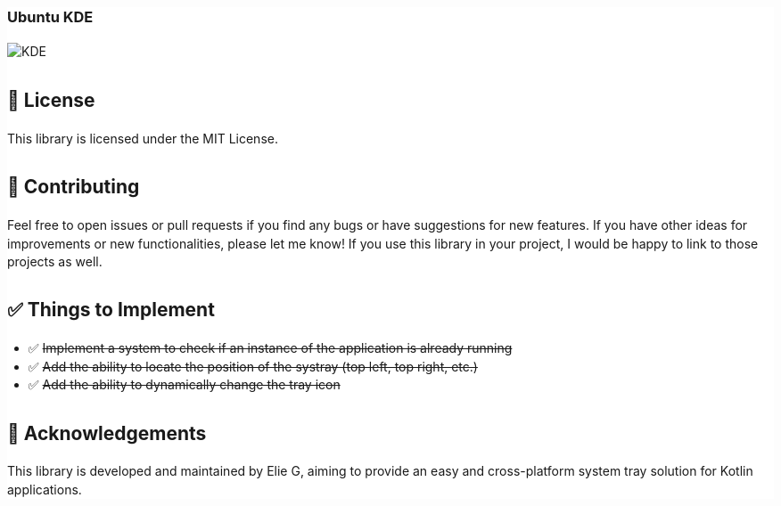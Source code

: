 ### Ubuntu KDE
![KDE](screenshots/kde.png)

## 📄 License

This library is licensed under the MIT License.

## 🤝 Contributing

Feel free to open issues or pull requests if you find any bugs or have suggestions for new features. If you have other ideas for improvements or new functionalities, please let me know! If you use this library in your project, I would be happy to link to those projects as well.

## ✅ Things to Implement

- ✅ ~~Implement a system to check if an instance of the application is already running~~
- ✅ ~~Add the ability to locate the position of the systray (top left, top right, etc.)~~
- ✅ ~~Add the ability to dynamically change the tray icon~~

## 🙏 Acknowledgements

This library is developed and maintained by Elie G, aiming to provide an easy and cross-platform system tray solution for Kotlin applications.

